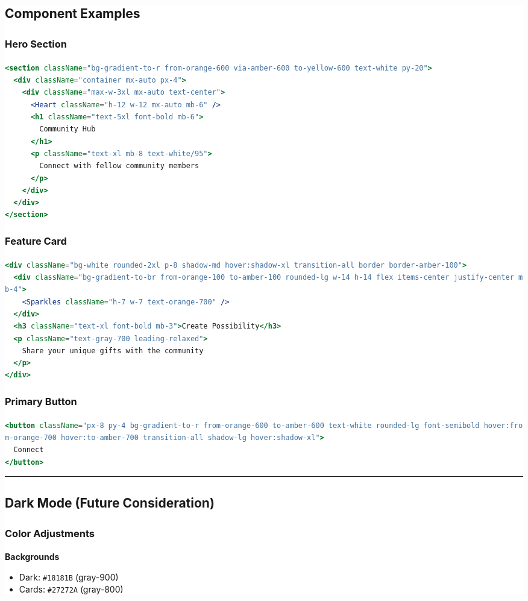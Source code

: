 
## Component Examples

### Hero Section
```jsx
<section className="bg-gradient-to-r from-orange-600 via-amber-600 to-yellow-600 text-white py-20">
  <div className="container mx-auto px-4">
    <div className="max-w-3xl mx-auto text-center">
      <Heart className="h-12 w-12 mx-auto mb-6" />
      <h1 className="text-5xl font-bold mb-6">
        Community Hub
      </h1>
      <p className="text-xl mb-8 text-white/95">
        Connect with fellow community members
      </p>
    </div>
  </div>
</section>
```

### Feature Card
```jsx
<div className="bg-white rounded-2xl p-8 shadow-md hover:shadow-xl transition-all border border-amber-100">
  <div className="bg-gradient-to-br from-orange-100 to-amber-100 rounded-lg w-14 h-14 flex items-center justify-center mb-4">
    <Sparkles className="h-7 w-7 text-orange-700" />
  </div>
  <h3 className="text-xl font-bold mb-3">Create Possibility</h3>
  <p className="text-gray-700 leading-relaxed">
    Share your unique gifts with the community
  </p>
</div>
```

### Primary Button
```jsx
<button className="px-8 py-4 bg-gradient-to-r from-orange-600 to-amber-600 text-white rounded-lg font-semibold hover:from-orange-700 hover:to-amber-700 transition-all shadow-lg hover:shadow-xl">
  Connect
</button>
```

---

## Dark Mode (Future Consideration)

### Color Adjustments

**Backgrounds**
- Dark: `#18181B` (gray-900)
- Cards: `#27272A` (gray-800)
